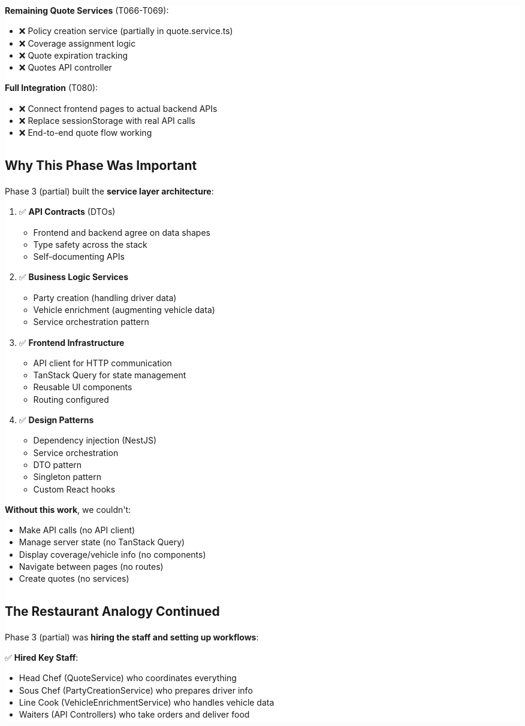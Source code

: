 **Remaining Quote Services** (T066-T069):
- ❌ Policy creation service (partially in quote.service.ts)
- ❌ Coverage assignment logic
- ❌ Quote expiration tracking
- ❌ Quotes API controller

**Full Integration** (T080):
- ❌ Connect frontend pages to actual backend APIs
- ❌ Replace sessionStorage with real API calls
- ❌ End-to-end quote flow working

## Why This Phase Was Important

Phase 3 (partial) built the **service layer architecture**:

1. ✅ **API Contracts** (DTOs)
   - Frontend and backend agree on data shapes
   - Type safety across the stack
   - Self-documenting APIs

2. ✅ **Business Logic Services**
   - Party creation (handling driver data)
   - Vehicle enrichment (augmenting vehicle data)
   - Service orchestration pattern

3. ✅ **Frontend Infrastructure**
   - API client for HTTP communication
   - TanStack Query for state management
   - Reusable UI components
   - Routing configured

4. ✅ **Design Patterns**
   - Dependency injection (NestJS)
   - Service orchestration
   - DTO pattern
   - Singleton pattern
   - Custom React hooks

**Without this work**, we couldn't:
- Make API calls (no API client)
- Manage server state (no TanStack Query)
- Display coverage/vehicle info (no components)
- Navigate between pages (no routes)
- Create quotes (no services)

## The Restaurant Analogy Continued

Phase 3 (partial) was **hiring the staff and setting up workflows**:

✅ **Hired Key Staff**:
- Head Chef (QuoteService) who coordinates everything
- Sous Chef (PartyCreationService) who prepares driver info
- Line Cook (VehicleEnrichmentService) who handles vehicle data
- Waiters (API Controllers) who take orders and deliver food
